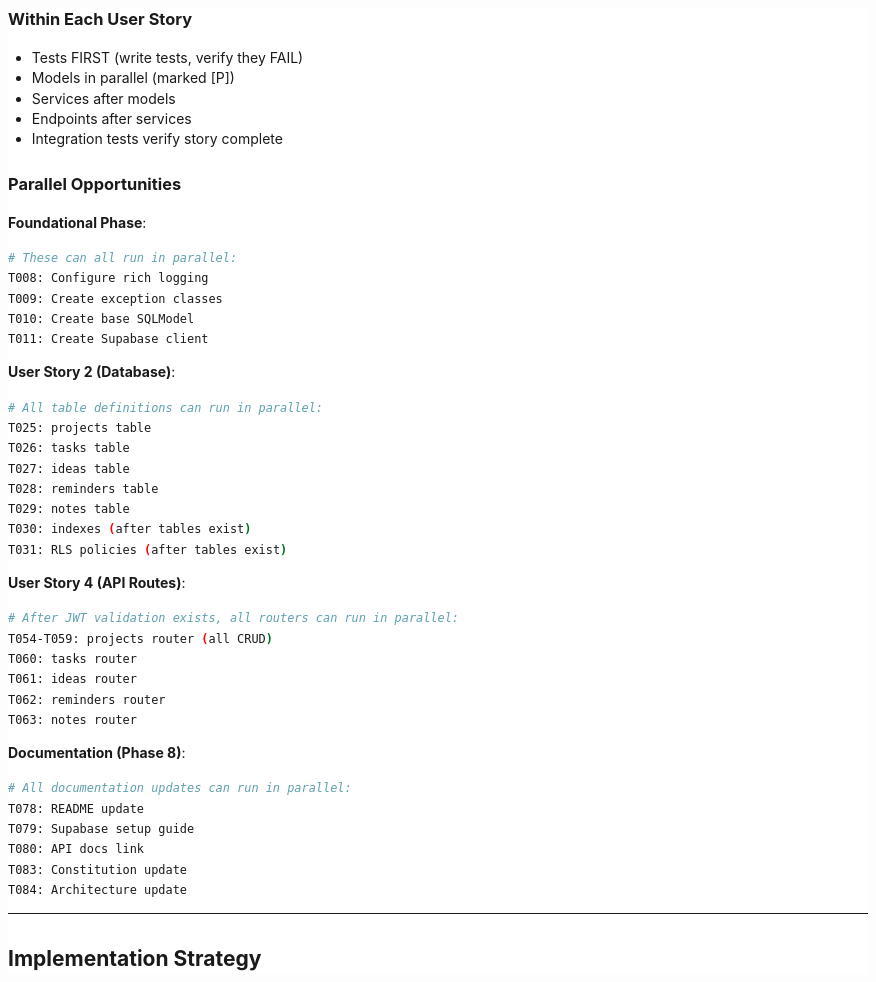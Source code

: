 ### Within Each User Story

- Tests FIRST (write tests, verify they FAIL)
- Models in parallel (marked [P])
- Services after models
- Endpoints after services
- Integration tests verify story complete

### Parallel Opportunities

**Foundational Phase**:
```bash
# These can all run in parallel:
T008: Configure rich logging
T009: Create exception classes
T010: Create base SQLModel
T011: Create Supabase client
```

**User Story 2 (Database)**:
```bash
# All table definitions can run in parallel:
T025: projects table
T026: tasks table
T027: ideas table
T028: reminders table
T029: notes table
T030: indexes (after tables exist)
T031: RLS policies (after tables exist)
```

**User Story 4 (API Routes)**:
```bash
# After JWT validation exists, all routers can run in parallel:
T054-T059: projects router (all CRUD)
T060: tasks router
T061: ideas router
T062: reminders router
T063: notes router
```

**Documentation (Phase 8)**:
```bash
# All documentation updates can run in parallel:
T078: README update
T079: Supabase setup guide
T080: API docs link
T083: Constitution update
T084: Architecture update
```

---

## Implementation Strategy

